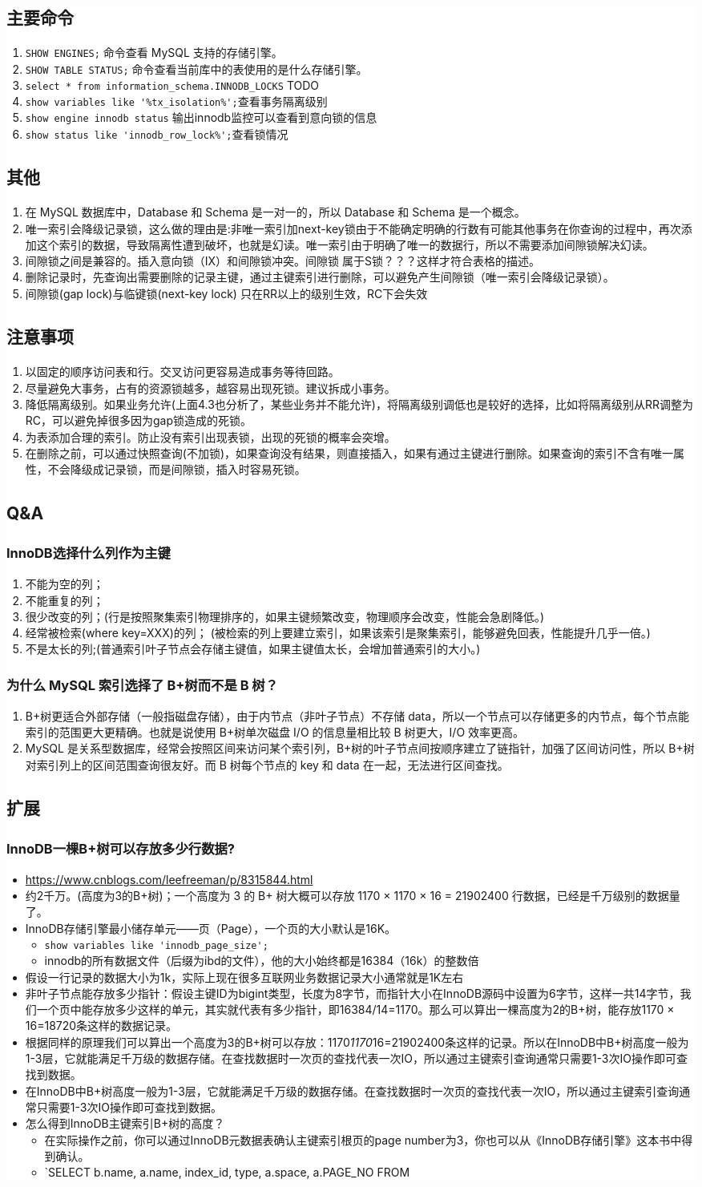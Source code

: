 

## 主要命令
1. `SHOW ENGINES;` 命令查看 MySQL 支持的存储引擎。
2. `SHOW TABLE STATUS;` 命令查看当前库中的表使用的是什么存储引擎。
3. `select * from information_schema.INNODB_LOCKS` TODO
4. `show variables like '%tx_isolation%';`查看事务隔离级别
5. `show engine innodb status` 输出innodb监控可以查看到意向锁的信息
6. `show status like 'innodb_row_lock%';`查看锁情况


## 其他
1. 在 MySQL 数据库中，Database 和 Schema 是一对一的，所以 Database 和 Schema 是一个概念。
2. 唯一索引会降级记录锁，这么做的理由是:非唯一索引加next-key锁由于不能确定明确的行数有可能其他事务在你查询的过程中，再次添加这个索引的数据，导致隔离性遭到破坏，也就是幻读。唯一索引由于明确了唯一的数据行，所以不需要添加间隙锁解决幻读。
3. 间隙锁之间是兼容的。插入意向锁（IX）和间隙锁冲突。间隙锁 属于S锁？？？这样才符合表格的描述。
4. 删除记录时，先查询出需要删除的记录主键，通过主键索引进行删除，可以避免产生间隙锁（唯一索引会降级记录锁）。
5. 间隙锁(gap lock)与临键锁(next-key lock) 只在RR以上的级别生效，RC下会失效 

## 注意事项
1. 以固定的顺序访问表和行。交叉访问更容易造成事务等待回路。
2. 尽量避免大事务，占有的资源锁越多，越容易出现死锁。建议拆成小事务。
3. 降低隔离级别。如果业务允许(上面4.3也分析了，某些业务并不能允许)，将隔离级别调低也是较好的选择，比如将隔离级别从RR调整为RC，可以避免掉很多因为gap锁造成的死锁。
4. 为表添加合理的索引。防止没有索引出现表锁，出现的死锁的概率会突增。
5. 在删除之前，可以通过快照查询(不加锁)，如果查询没有结果，则直接插入，如果有通过主键进行删除。如果查询的索引不含有唯一属性，不会降级成记录锁，而是间隙锁，插入时容易死锁。

## Q&A

### InnoDB选择什么列作为主键
1. 不能为空的列；
2. 不能重复的列；
3. 很少改变的列；(行是按照聚集索引物理排序的，如果主键频繁改变，物理顺序会改变，性能会急剧降低。)
4. 经常被检索(where key=XXX)的列； (被检索的列上要建立索引，如果该索引是聚集索引，能够避免回表，性能提升几乎一倍。)
5. 不是太长的列;(普通索引叶子节点会存储主键值，如果主键值太长，会增加普通索引的大小。)

### 为什么 MySQL 索引选择了 B+树而不是 B 树？
1. B+树更适合外部存储（一般指磁盘存储），由于内节点（非叶子节点）不存储 data，所以一个节点可以存储更多的内节点，每个节点能索引的范围更大更精确。也就是说使用 B+树单次磁盘 I/O 的信息量相比较 B 树更大，I/O 效率更高。
2. MySQL 是关系型数据库，经常会按照区间来访问某个索引列，B+树的叶子节点间按顺序建立了链指针，加强了区间访问性，所以 B+树对索引列上的区间范围查询很友好。而 B 树每个节点的 key 和 data 在一起，无法进行区间查找。

## 扩展

### InnoDB一棵B+树可以存放多少行数据?
+ <https://www.cnblogs.com/leefreeman/p/8315844.html>
+ 约2千万。(高度为3的B+树)；一个高度为 3 的 B+ 树大概可以存放 1170 × 1170 × 16 = 21902400 行数据，已经是千万级别的数据量了。
+ InnoDB存储引擎最小储存单元——页（Page），一个页的大小默认是16K。
    - `show variables like 'innodb_page_size';`
    - innodb的所有数据文件（后缀为ibd的文件），他的大小始终都是16384（16k）的整数倍
+ 假设一行记录的数据大小为1k，实际上现在很多互联网业务数据记录大小通常就是1K左右
+ 非叶子节点能存放多少指针：假设主键ID为bigint类型，长度为8字节，而指针大小在InnoDB源码中设置为6字节，这样一共14字节，我们一个页中能存放多少这样的单元，其实就代表有多少指针，即16384/14=1170。那么可以算出一棵高度为2的B+树，能存放1170  × 16=18720条这样的数据记录。
+ 根据同样的原理我们可以算出一个高度为3的B+树可以存放：1170*1170*16=21902400条这样的记录。所以在InnoDB中B+树高度一般为1-3层，它就能满足千万级的数据存储。在查找数据时一次页的查找代表一次IO，所以通过主键索引查询通常只需要1-3次IO操作即可查找到数据。
+ 在InnoDB中B+树高度一般为1-3层，它就能满足千万级的数据存储。在查找数据时一次页的查找代表一次IO，所以通过主键索引查询通常只需要1-3次IO操作即可查找到数据。
+ 怎么得到InnoDB主键索引B+树的高度？
    - 在实际操作之前，你可以通过InnoDB元数据表确认主键索引根页的page number为3，你也可以从《InnoDB存储引擎》这本书中得到确认。
    - `SELECT
    b.name, a.name, index_id, type, a.space, a.PAGE_NO
    FROM